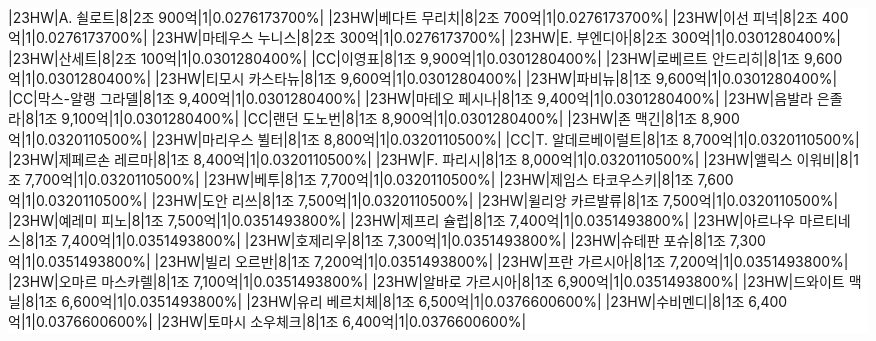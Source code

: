 |23HW|A. 쇨로트|8|2조 900억|1|0.0276173700%|
|23HW|베다트 무리치|8|2조 700억|1|0.0276173700%|
|23HW|이선 피넉|8|2조 400억|1|0.0276173700%|
|23HW|마테우스 누니스|8|2조 300억|1|0.0276173700%|
|23HW|E. 부엔디아|8|2조 300억|1|0.0301280400%|
|23HW|산세트|8|2조 100억|1|0.0301280400%|
|CC|이영표|8|1조 9,900억|1|0.0301280400%|
|23HW|로베르트 안드리히|8|1조 9,600억|1|0.0301280400%|
|23HW|티모시 카스타뉴|8|1조 9,600억|1|0.0301280400%|
|23HW|파비뉴|8|1조 9,600억|1|0.0301280400%|
|CC|막스-알랭 그라델|8|1조 9,400억|1|0.0301280400%|
|23HW|마테오 페시나|8|1조 9,400억|1|0.0301280400%|
|23HW|음발라 은졸라|8|1조 9,100억|1|0.0301280400%|
|CC|랜던 도노번|8|1조 8,900억|1|0.0301280400%|
|23HW|존 맥긴|8|1조 8,900억|1|0.0320110500%|
|23HW|마리우스 뷜터|8|1조 8,800억|1|0.0320110500%|
|CC|T. 알데르베이럴트|8|1조 8,700억|1|0.0320110500%|
|23HW|제페르손 레르마|8|1조 8,400억|1|0.0320110500%|
|23HW|F. 파리시|8|1조 8,000억|1|0.0320110500%|
|23HW|앨릭스 이워비|8|1조 7,700억|1|0.0320110500%|
|23HW|베투|8|1조 7,700억|1|0.0320110500%|
|23HW|제임스 타코우스키|8|1조 7,600억|1|0.0320110500%|
|23HW|도안 리쓰|8|1조 7,500억|1|0.0320110500%|
|23HW|윌리앙 카르발류|8|1조 7,500억|1|0.0320110500%|
|23HW|예레미 피노|8|1조 7,500억|1|0.0351493800%|
|23HW|제프리 슐럽|8|1조 7,400억|1|0.0351493800%|
|23HW|아르나우 마르티네스|8|1조 7,400억|1|0.0351493800%|
|23HW|호제리우|8|1조 7,300억|1|0.0351493800%|
|23HW|슈테판 포슈|8|1조 7,300억|1|0.0351493800%|
|23HW|빌리 오르반|8|1조 7,200억|1|0.0351493800%|
|23HW|프란 가르시아|8|1조 7,200억|1|0.0351493800%|
|23HW|오마르 마스카렐|8|1조 7,100억|1|0.0351493800%|
|23HW|알바로 가르시아|8|1조 6,900억|1|0.0351493800%|
|23HW|드와이트 맥닐|8|1조 6,600억|1|0.0351493800%|
|23HW|유리 베르치체|8|1조 6,500억|1|0.0376600600%|
|23HW|수비멘디|8|1조 6,400억|1|0.0376600600%|
|23HW|토마시 소우체크|8|1조 6,400억|1|0.0376600600%|